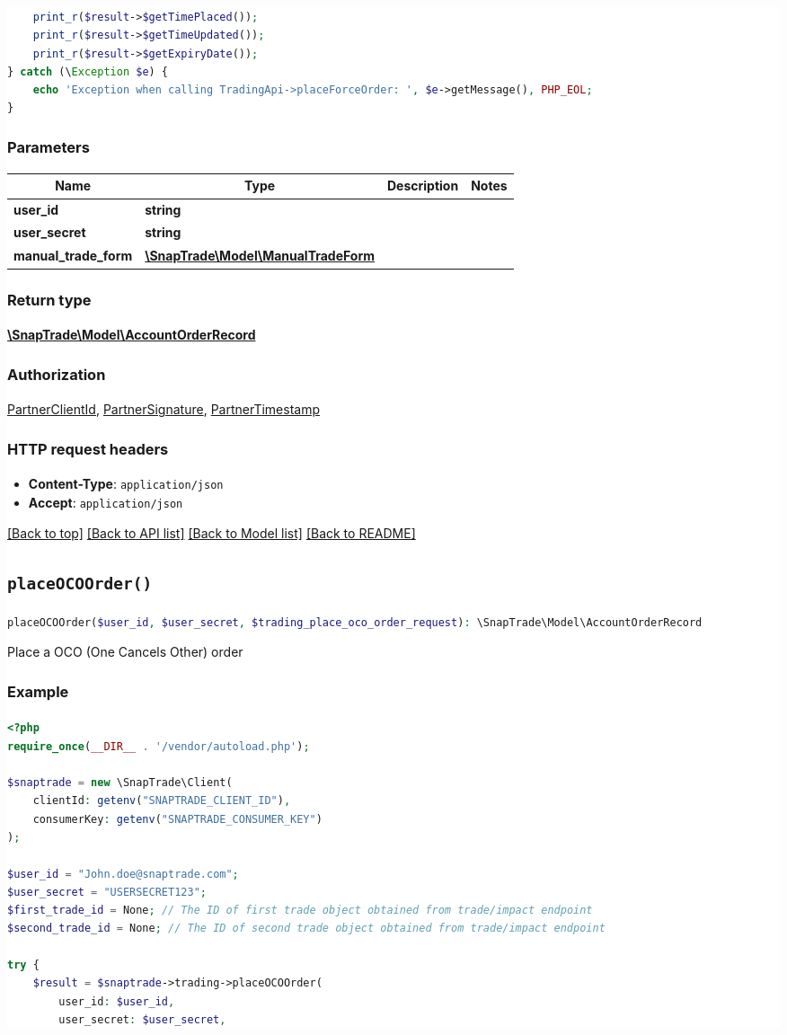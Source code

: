 ```php
    print_r($result->$getTimePlaced());
    print_r($result->$getTimeUpdated());
    print_r($result->$getExpiryDate());
} catch (\Exception $e) {
    echo 'Exception when calling TradingApi->placeForceOrder: ', $e->getMessage(), PHP_EOL;
}
```

### Parameters

| Name | Type | Description  | Notes |
| ------------- | ------------- | ------------- | ------------- |
| **user_id** | **string**|  | |
| **user_secret** | **string**|  | |
| **manual_trade_form** | [**\SnapTrade\Model\ManualTradeForm**](../Model/ManualTradeForm.md)|  | |

### Return type

[**\SnapTrade\Model\AccountOrderRecord**](../Model/AccountOrderRecord.md)

### Authorization

[PartnerClientId](../../README.md#PartnerClientId), [PartnerSignature](../../README.md#PartnerSignature), [PartnerTimestamp](../../README.md#PartnerTimestamp)

### HTTP request headers

- **Content-Type**: `application/json`
- **Accept**: `application/json`

[[Back to top]](#) [[Back to API list]](../../README.md#endpoints)
[[Back to Model list]](../../README.md#models)
[[Back to README]](../../README.md)

## `placeOCOOrder()`

```php
placeOCOOrder($user_id, $user_secret, $trading_place_oco_order_request): \SnapTrade\Model\AccountOrderRecord
```

Place a OCO (One Cancels Other) order

### Example

```php
<?php
require_once(__DIR__ . '/vendor/autoload.php');

$snaptrade = new \SnapTrade\Client(
    clientId: getenv("SNAPTRADE_CLIENT_ID"),
    consumerKey: getenv("SNAPTRADE_CONSUMER_KEY")
);

$user_id = "John.doe@snaptrade.com";
$user_secret = "USERSECRET123";
$first_trade_id = None; // The ID of first trade object obtained from trade/impact endpoint
$second_trade_id = None; // The ID of second trade object obtained from trade/impact endpoint

try {
    $result = $snaptrade->trading->placeOCOOrder(
        user_id: $user_id, 
        user_secret: $user_secret, 
```